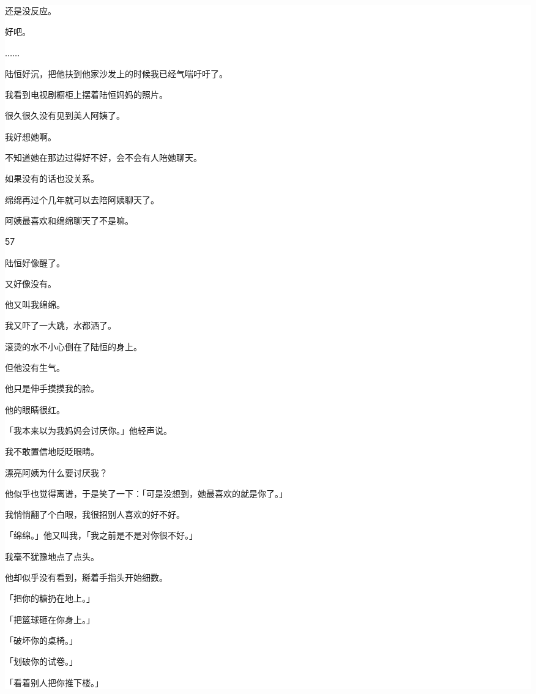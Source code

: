 还是没反应。

好吧。

……

陆恒好沉，把他扶到他家沙发上的时候我已经气喘吁吁了。

我看到电视剧橱柜上摆着陆恒妈妈的照片。

很久很久没有见到美人阿姨了。

我好想她啊。

不知道她在那边过得好不好，会不会有人陪她聊天。

如果没有的话也没关系。

绵绵再过个几年就可以去陪阿姨聊天了。

阿姨最喜欢和绵绵聊天了不是嘛。

57

陆恒好像醒了。

又好像没有。

他又叫我绵绵。

我又吓了一大跳，水都洒了。

滚烫的水不小心倒在了陆恒的身上。

但他没有生气。

他只是伸手摸摸我的脸。

他的眼睛很红。

「我本来以为我妈妈会讨厌你。」他轻声说。

我不敢置信地眨眨眼睛。

漂亮阿姨为什么要讨厌我？

他似乎也觉得离谱，于是笑了一下：「可是没想到，她最喜欢的就是你了。」

我悄悄翻了个白眼，我很招别人喜欢的好不好。

「绵绵。」他又叫我，「我之前是不是对你很不好。」

我毫不犹豫地点了点头。

他却似乎没有看到，掰着手指头开始细数。

「把你的糖扔在地上。」

「把篮球砸在你身上。」

「破坏你的桌椅。」

「划破你的试卷。」

「看着别人把你推下楼。」
